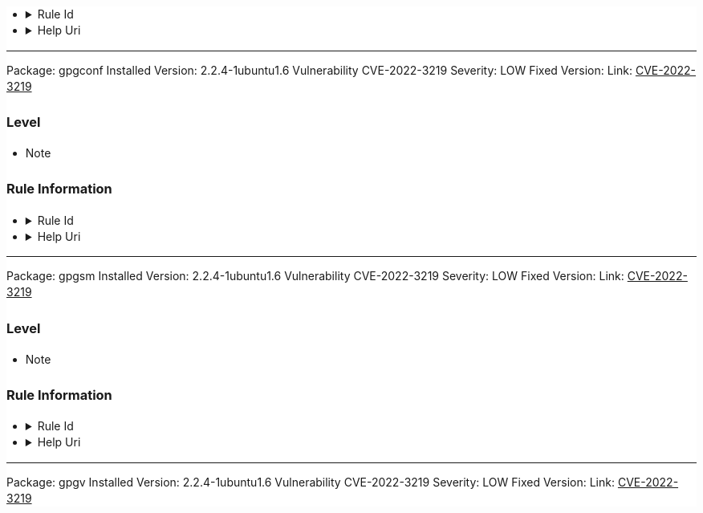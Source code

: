 + <details><summary>Rule Id</summary></details>


+ <details><summary>Help Uri</summary></details>


---

Package: gpgconf
Installed Version: 2.2.4-1ubuntu1.6
Vulnerability CVE-2022-3219
Severity: LOW
Fixed Version: 
Link: [CVE-2022-3219](https://avd.aquasec.com/nvd/cve-2022-3219)

### Level

- Note


### Rule Information

+ <details><summary>Rule Id</summary></details>


+ <details><summary>Help Uri</summary></details>


---

Package: gpgsm
Installed Version: 2.2.4-1ubuntu1.6
Vulnerability CVE-2022-3219
Severity: LOW
Fixed Version: 
Link: [CVE-2022-3219](https://avd.aquasec.com/nvd/cve-2022-3219)

### Level

- Note


### Rule Information

+ <details><summary>Rule Id</summary></details>


+ <details><summary>Help Uri</summary></details>


---

Package: gpgv
Installed Version: 2.2.4-1ubuntu1.6
Vulnerability CVE-2022-3219
Severity: LOW
Fixed Version: 
Link: [CVE-2022-3219](https://avd.aquasec.com/nvd/cve-2022-3219)
